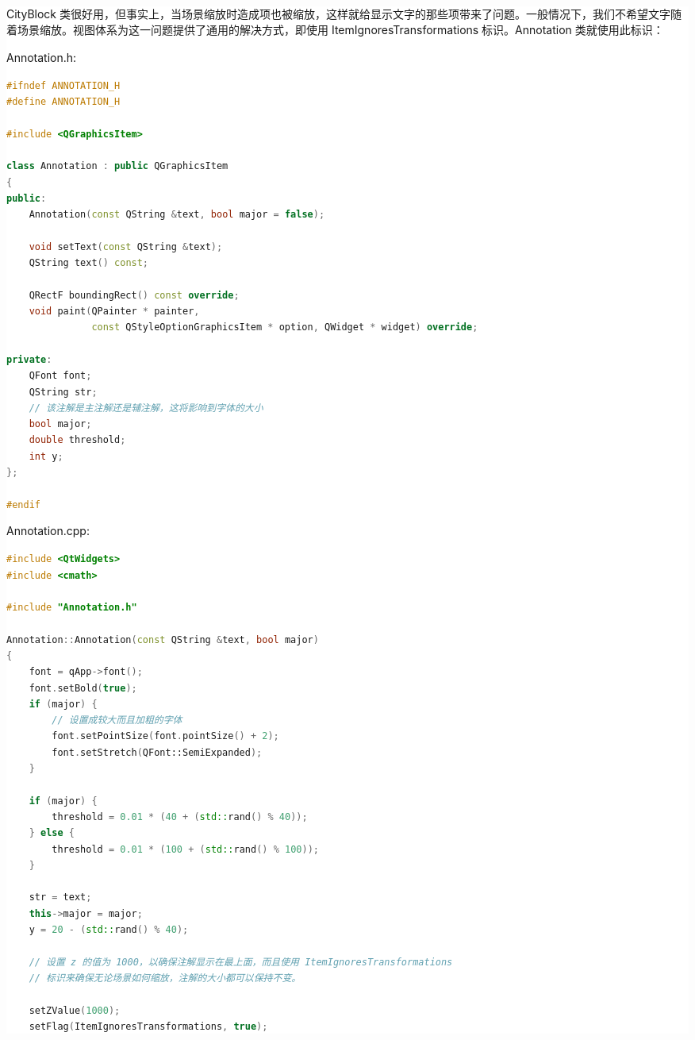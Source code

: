 CityBlock 类很好用，但事实上，当场景缩放时造成项也被缩放，这样就给显示文字的那些项带来了问题。一般情况下，我们不希望文字随着场景缩放。视图体系为这一问题提供了通用的解决方式，即使用 ItemIgnoresTransformations 标识。Annotation 类就使用此标识：

Annotation.h:
```c++
#ifndef ANNOTATION_H
#define ANNOTATION_H

#include <QGraphicsItem>

class Annotation : public QGraphicsItem
{
public:
    Annotation(const QString &text, bool major = false);

    void setText(const QString &text);
    QString text() const;

    QRectF boundingRect() const override;
    void paint(QPainter * painter,
               const QStyleOptionGraphicsItem * option, QWidget * widget) override;

private:
    QFont font;
    QString str;
    // 该注解是主注解还是辅注解，这将影响到字体的大小
    bool major;
    double threshold;
    int y;
};

#endif
```
Annotation.cpp:
```c++
#include <QtWidgets>
#include <cmath>

#include "Annotation.h"

Annotation::Annotation(const QString &text, bool major)
{
    font = qApp->font();
    font.setBold(true);
    if (major) {
        // 设置成较大而且加粗的字体
        font.setPointSize(font.pointSize() + 2);
        font.setStretch(QFont::SemiExpanded);
    }

    if (major) {
        threshold = 0.01 * (40 + (std::rand() % 40));
    } else {
        threshold = 0.01 * (100 + (std::rand() % 100));
    }

    str = text;
    this->major = major;
    y = 20 - (std::rand() % 40);

    // 设置 z 的值为 1000，以确保注解显示在最上面，而且使用 ItemIgnoresTransformations
    // 标识来确保无论场景如何缩放，注解的大小都可以保持不变。

    setZValue(1000);
    setFlag(ItemIgnoresTransformations, true);
```